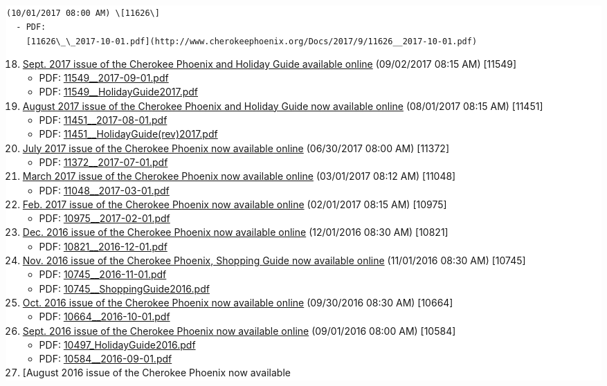     (10/01/2017 08:00 AM) \[11626\]
      - PDF:
        [11626\_\_2017-10-01.pdf](http://www.cherokeephoenix.org/Docs/2017/9/11626__2017-10-01.pdf)
18. [Sept. 2017 issue of the Cherokee Phoenix and Holiday Guide
    available
    online](https://www.cherokeephoenix.org/Article/index/11549)
    (09/02/2017 08:15 AM) \[11549\]
      - PDF:
        [11549\_\_2017-09-01.pdf](http://www.cherokeephoenix.org/Docs/2017/9/11549__2017-09-01.pdf)
      - PDF:
        [11549\_\_HolidayGuide2017.pdf](http://www.cherokeephoenix.org/Docs/2017/9/11549__HolidayGuide2017.pdf)
19. [August 2017 issue of the Cherokee Phoenix and Holiday Guide now
    available
    online](https://www.cherokeephoenix.org/Article/index/11451)
    (08/01/2017 08:15 AM) \[11451\]
      - PDF:
        [11451\_\_2017-08-01.pdf](http://www.cherokeephoenix.org/Docs/2017/8/11451__2017-08-01.pdf)
      - PDF:
        [11451\_\_HolidayGuide(rev)2017.pdf](http://www.cherokeephoenix.org/Docs/2017/8/11451__HolidayGuide\(rev\)2017.pdf)
20. [July 2017 issue of the Cherokee Phoenix now available
    online](https://www.cherokeephoenix.org/Article/index/11372)
    (06/30/2017 08:00 AM) \[11372\]
      - PDF:
        [11372\_\_2017-07-01.pdf](http://www.cherokeephoenix.org/Docs/2017/6/11372__2017-07-01.pdf)
21. [March 2017 issue of the Cherokee Phoenix now available
    online](https://www.cherokeephoenix.org/Article/index/11048)
    (03/01/2017 08:12 AM) \[11048\]
      - PDF:
        [11048\_\_2017-03-01.pdf](http://www.cherokeephoenix.org/Docs/2017/3/11048__2017-03-01.pdf)
22. [Feb. 2017 issue of the Cherokee Phoenix now available
    online](https://www.cherokeephoenix.org/Article/index/10975)
    (02/01/2017 08:15 AM) \[10975\]
      - PDF:
        [10975\_\_2017-02-01.pdf](http://www.cherokeephoenix.org/Docs/2017/2/10975__2017-02-01.pdf)
23. [Dec. 2016 issue of the Cherokee Phoenix now available
    online](https://www.cherokeephoenix.org/Article/index/10821)
    (12/01/2016 08:30 AM) \[10821\]
      - PDF:
        [10821\_\_2016-12-01.pdf](http://www.cherokeephoenix.org/Docs/2016/12/10821__2016-12-01.pdf)
24. [Nov. 2016 issue of the Cherokee Phoenix, Shopping Guide now
    available
    online](https://www.cherokeephoenix.org/Article/index/10745)
    (11/01/2016 08:30 AM) \[10745\]
      - PDF:
        [10745\_\_2016-11-01.pdf](http://www.cherokeephoenix.org/Docs/2016/11/10745__2016-11-01.pdf)
      - PDF:
        [10745\_\_ShoppingGuide2016.pdf](http://www.cherokeephoenix.org/Docs/2016/11/10745__ShoppingGuide2016.pdf)
25. [Oct. 2016 issue of the Cherokee Phoenix now available
    online](https://www.cherokeephoenix.org/Article/index/10664)
    (09/30/2016 08:30 AM) \[10664\]
      - PDF:
        [10664\_\_2016-10-01.pdf](http://www.cherokeephoenix.org/Docs/2016/9/10664__2016-10-01.pdf)
26. [Sept. 2016 issue of the Cherokee Phoenix now available
    online](https://www.cherokeephoenix.org/Article/index/10584)
    (09/01/2016 08:00 AM) \[10584\]
      - PDF:
        [10497\_HolidayGuide2016.pdf](http://www.cherokeephoenix.org/Docs/2016/8/10497_HolidayGuide2016.pdf)
      - PDF:
        [10584\_\_2016-09-01.pdf](http://www.cherokeephoenix.org/Docs/2016/8/10584__2016-09-01.pdf)
27. [August 2016 issue of the Cherokee Phoenix now available
